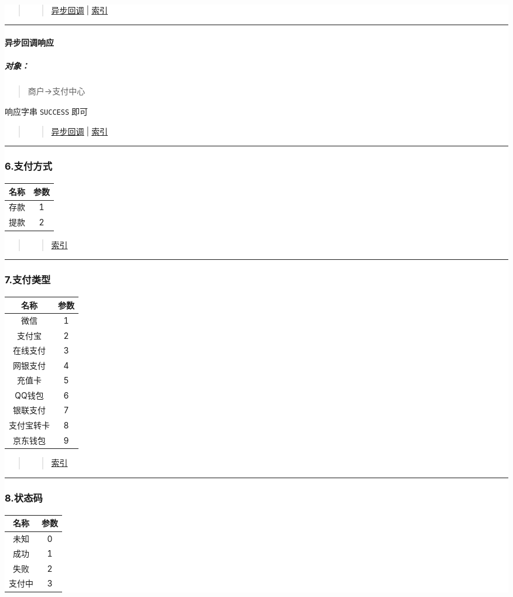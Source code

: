 >> [异步回调](#5异步回调) | [索引](#索引)

---

#### 异步回调响应

##### 对象：
> 商户→支付中心

响应字串 `SUCCESS` 即可

>> [异步回调](#5异步回调) | [索引](#索引)

---

### 6.支付方式

| 名称 | 参数 |
|:----:|:---:|
| 存款 | 1 |
| 提款 | 2 |

>> [索引](#索引)

---

### 7.支付类型

| 名称 | 参数 |
|:----:|:---:|
| 微信 | 1 |
| 支付宝 | 2 |
| 在线支付 | 3 |
| 网银支付 | 4 |
| 充值卡 | 5 |
| QQ钱包 | 6 |
| 银联支付 | 7 |
| 支付宝转卡 | 8 |
| 京东钱包 | 9 |

>> [索引](#索引)

----

### 8.状态码

| 名称 | 参数 |
|:----:|:---:|
| 未知 | 0 |
| 成功 | 1 |
| 失败 | 2 |
| 支付中 | 3 |
